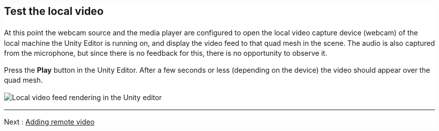 ## Test the local video

At this point the webcam source and the media player are configured to open the local video capture device (webcam) of the local machine the Unity Editor is running on, and display the video feed to that quad mesh in the scene. The audio is also captured from the microphone, but since there is no feedback for this, there is no opportunity to observe it.

Press the **Play** button in the Unity Editor. After a few seconds or less (depending on the device) the video should appear over the quad mesh.

![Local video feed rendering in the Unity editor](helloworld-unity-12.png)

----

Next : [Adding remote video](helloworld-unity-remotevideo.md)

